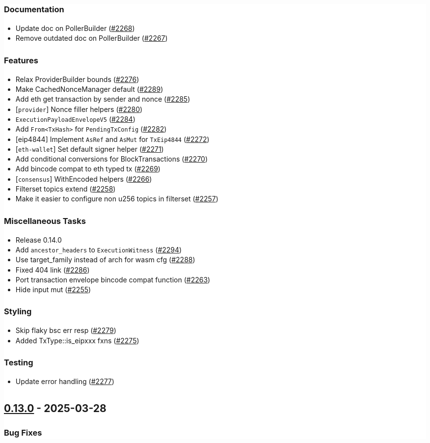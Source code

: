 ### Documentation

- Update doc on PollerBuilder ([#2268](https://github.com/alloy-rs/alloy/issues/2268))
- Remove outdated doc on PollerBuilder ([#2267](https://github.com/alloy-rs/alloy/issues/2267))

### Features

- Relax ProviderBuilder bounds ([#2276](https://github.com/alloy-rs/alloy/issues/2276))
- Make CachedNonceManager default ([#2289](https://github.com/alloy-rs/alloy/issues/2289))
- Add eth get transaction by sender and nonce ([#2285](https://github.com/alloy-rs/alloy/issues/2285))
- [`provider`] Nonce filler helpers ([#2280](https://github.com/alloy-rs/alloy/issues/2280))
- `ExecutionPayloadEnvelopeV5` ([#2284](https://github.com/alloy-rs/alloy/issues/2284))
- Add `From<TxHash>` for `PendingTxConfig` ([#2282](https://github.com/alloy-rs/alloy/issues/2282))
- [eip4844] Implement `AsRef` and `AsMut` for `TxEip4844` ([#2272](https://github.com/alloy-rs/alloy/issues/2272))
- [`eth-wallet`] Set default signer helper ([#2271](https://github.com/alloy-rs/alloy/issues/2271))
- Add conditional conversions for BlockTransactions ([#2270](https://github.com/alloy-rs/alloy/issues/2270))
- Add bincode compat to eth typed tx ([#2269](https://github.com/alloy-rs/alloy/issues/2269))
- [`consensus`] WithEncoded helpers ([#2266](https://github.com/alloy-rs/alloy/issues/2266))
- Filterset topics extend ([#2258](https://github.com/alloy-rs/alloy/issues/2258))
- Make it easier to configure non u256 topics in filterset ([#2257](https://github.com/alloy-rs/alloy/issues/2257))

### Miscellaneous Tasks

- Release 0.14.0
- Add `ancestor_headers` to `ExecutionWitness` ([#2294](https://github.com/alloy-rs/alloy/issues/2294))
- Use target_family instead of arch for wasm cfg ([#2288](https://github.com/alloy-rs/alloy/issues/2288))
- Fixed 404 link ([#2286](https://github.com/alloy-rs/alloy/issues/2286))
- Port transaction envelope bincode compat function ([#2263](https://github.com/alloy-rs/alloy/issues/2263))
- Hide input mut ([#2255](https://github.com/alloy-rs/alloy/issues/2255))

### Styling

- Skip flaky bsc err resp ([#2279](https://github.com/alloy-rs/alloy/issues/2279))
- Added TxType::is_eipxxx fxns ([#2275](https://github.com/alloy-rs/alloy/issues/2275))

### Testing

- Update error handling ([#2277](https://github.com/alloy-rs/alloy/issues/2277))

## [0.13.0](https://github.com/alloy-rs/alloy/releases/tag/v0.13.0) - 2025-03-28

### Bug Fixes
